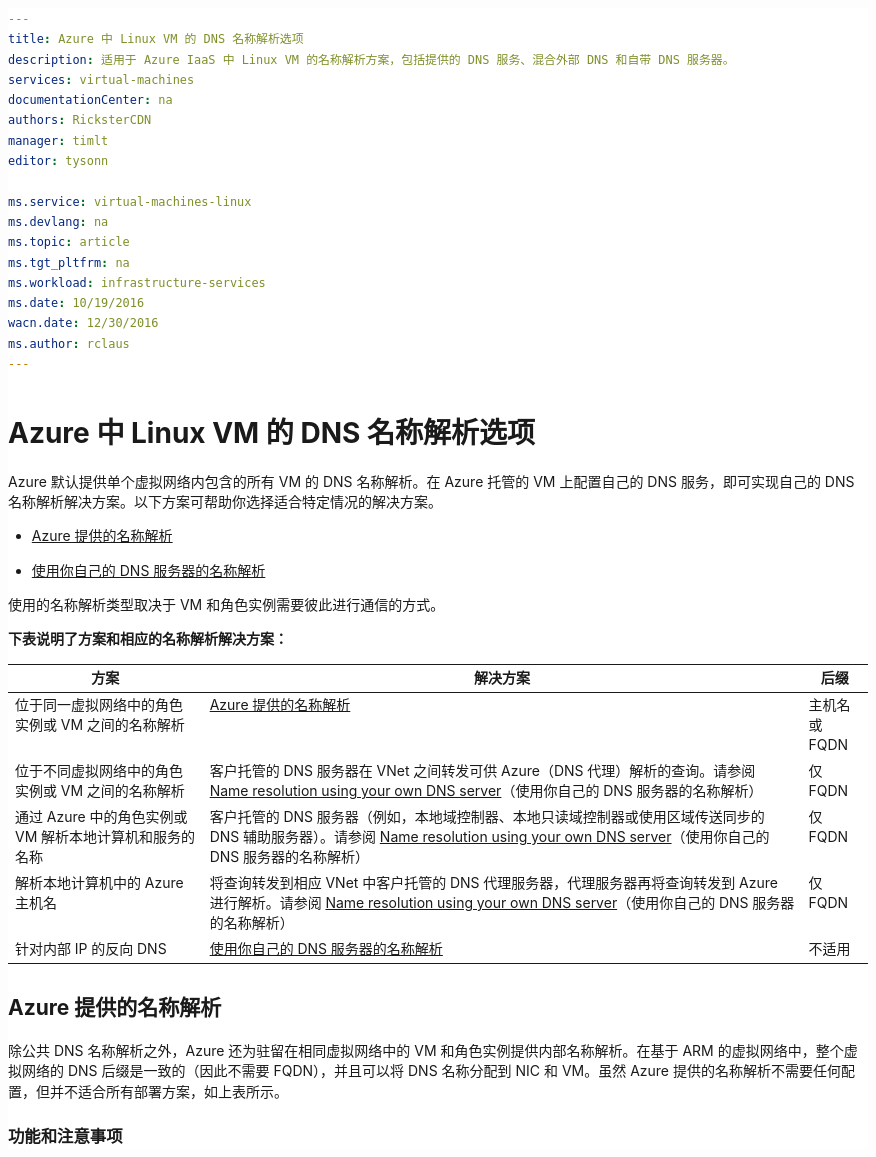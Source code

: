 ```yaml
---
title: Azure 中 Linux VM 的 DNS 名称解析选项
description: 适用于 Azure IaaS 中 Linux VM 的名称解析方案，包括提供的 DNS 服务、混合外部 DNS 和自带 DNS 服务器。
services: virtual-machines
documentationCenter: na
authors: RicksterCDN
manager: timlt
editor: tysonn

ms.service: virtual-machines-linux
ms.devlang: na
ms.topic: article
ms.tgt_pltfrm: na
ms.workload: infrastructure-services
ms.date: 10/19/2016
wacn.date: 12/30/2016
ms.author: rclaus
---
```


# Azure 中 Linux VM 的 DNS 名称解析选项

Azure 默认提供单个虚拟网络内包含的所有 VM 的 DNS 名称解析。在 Azure 托管的 VM 上配置自己的 DNS 服务，即可实现自己的 DNS 名称解析解决方案。以下方案可帮助你选择适合特定情况的解决方案。

- [Azure 提供的名称解析](#azure-provided-name-resolution)

- [使用你自己的 DNS 服务器的名称解析](#name-resolution-using-your-own-dns-server)

使用的名称解析类型取决于 VM 和角色实例需要彼此进行通信的方式。

**下表说明了方案和相应的名称解析解决方案：**

| **方案** | **解决方案** | **后缀** |
|--------------|--------------|----------|
| 位于同一虚拟网络中的角色实例或 VM 之间的名称解析 | [Azure 提供的名称解析](#azure-provided-name-resolution)| 主机名或 FQDN |
| 位于不同虚拟网络中的角色实例或 VM 之间的名称解析 | 客户托管的 DNS 服务器在 VNet 之间转发可供 Azure（DNS 代理）解析的查询。请参阅 [Name resolution using your own DNS server](#name-resolution-using-your-own-dns-server)（使用你自己的 DNS 服务器的名称解析）| 仅 FQDN |
| 通过 Azure 中的角色实例或 VM 解析本地计算机和服务的名称 | 客户托管的 DNS 服务器（例如，本地域控制器、本地只读域控制器或使用区域传送同步的 DNS 辅助服务器）。请参阅 [Name resolution using your own DNS server](#name-resolution-using-your-own-dns-server)（使用你自己的 DNS 服务器的名称解析）|仅 FQDN |
| 解析本地计算机中的 Azure 主机名 | 将查询转发到相应 VNet 中客户托管的 DNS 代理服务器，代理服务器再将查询转发到 Azure 进行解析。请参阅 [Name resolution using your own DNS server](#name-resolution-using-your-own-dns-server)（使用你自己的 DNS 服务器的名称解析）| 仅 FQDN |
| 针对内部 IP 的反向 DNS | [使用你自己的 DNS 服务器的名称解析](#name-resolution-using-your-own-dns-server) | 不适用 |

## <a name="azure-provided-name-resolution"></a> Azure 提供的名称解析

除公共 DNS 名称解析之外，Azure 还为驻留在相同虚拟网络中的 VM 和角色实例提供内部名称解析。在基于 ARM 的虚拟网络中，整个虚拟网络的 DNS 后缀是一致的（因此不需要 FQDN），并且可以将 DNS 名称分配到 NIC 和 VM。虽然 Azure 提供的名称解析不需要任何配置，但并不适合所有部署方案，如上表所示。

### 功能和注意事项
